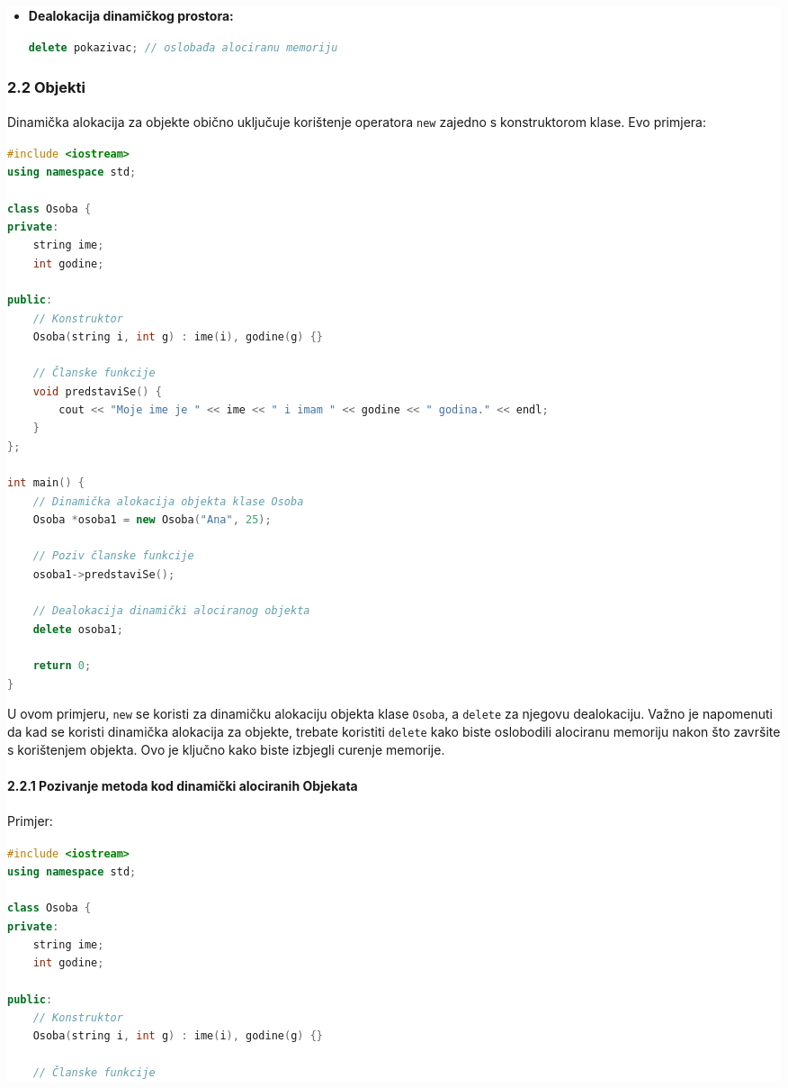 - **Dealokacija dinamičkog prostora:**
    ```cpp
    delete pokazivac; // oslobađa alociranu memoriju
    ```

### 2.2 Objekti
Dinamička alokacija za objekte obično uključuje korištenje operatora `new` zajedno s konstruktorom klase. Evo primjera:

```cpp
#include <iostream>
using namespace std;

class Osoba {
private:
    string ime;
    int godine;

public:
    // Konstruktor
    Osoba(string i, int g) : ime(i), godine(g) {}

    // Članske funkcije
    void predstaviSe() {
        cout << "Moje ime je " << ime << " i imam " << godine << " godina." << endl;
    }
};

int main() {
    // Dinamička alokacija objekta klase Osoba
    Osoba *osoba1 = new Osoba("Ana", 25);

    // Poziv članske funkcije
    osoba1->predstaviSe();

    // Dealokacija dinamički alociranog objekta
    delete osoba1;

    return 0;
}
```

U ovom primjeru, `new` se koristi za dinamičku alokaciju objekta klase `Osoba`, a `delete` za njegovu dealokaciju. Važno je napomenuti da kad se koristi dinamička alokacija za objekte, trebate koristiti `delete` kako biste oslobodili alociranu memoriju nakon što završite s korištenjem objekta. Ovo je ključno kako biste izbjegli curenje memorije.

#### 2.2.1 Pozivanje metoda kod dinamički alociranih Objekata

Primjer:

```cpp
#include <iostream>
using namespace std;

class Osoba {
private:
    string ime;
    int godine;

public:
    // Konstruktor
    Osoba(string i, int g) : ime(i), godine(g) {}

    // Članske funkcije
```